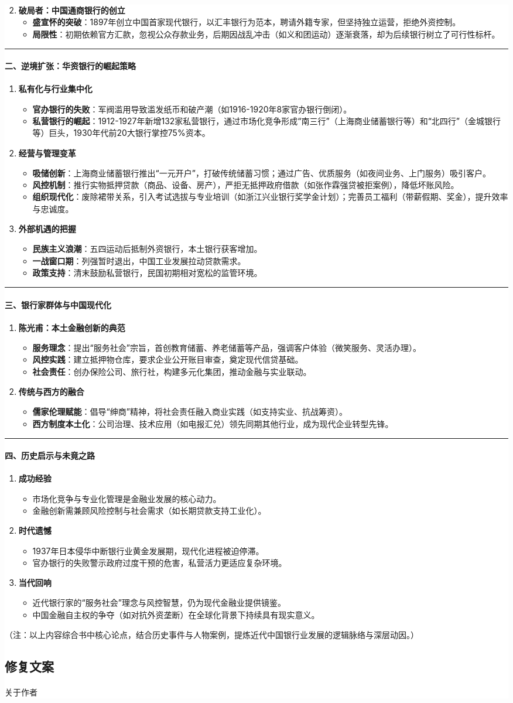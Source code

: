 2. **破局者：中国通商银行的创立**
   - **盛宣怀的突破**：1897年创立中国首家现代银行，以汇丰银行为范本，聘请外籍专家，但坚持独立运营，拒绝外资控制。
   - **局限性**：初期依赖官方汇款，忽视公众存款业务，后期因战乱冲击（如义和团运动）逐渐衰落，却为后续银行树立了可行性标杆。

---

#### **二、逆境扩张：华资银行的崛起策略**

1. **私有化与行业集中化**
   - **官办银行的失败**：军阀滥用导致滥发纸币和破产潮（如1916-1920年8家官办银行倒闭）。
   - **私营银行的崛起**：1912-1927年新增132家私营银行，通过市场化竞争形成“南三行”（上海商业储蓄银行等）和“北四行”（金城银行等）巨头，1930年代前20大银行掌控75%资本。

2. **经营与管理变革**
   - **吸储创新**：上海商业储蓄银行推出“一元开户”，打破传统储蓄习惯；通过广告、优质服务（如夜间业务、上门服务）吸引客户。
   - **风控机制**：推行实物抵押贷款（商品、设备、房产），严拒无抵押政府借款（如张作霖强贷被拒案例），降低坏账风险。
   - **组织现代化**：废除裙带关系，引入考试选拔与专业培训（如浙江兴业银行奖学金计划）；完善员工福利（带薪假期、奖金），提升效率与忠诚度。

3. **外部机遇的把握**
   - **民族主义浪潮**：五四运动后抵制外资银行，本土银行获客增加。
   - **一战窗口期**：列强暂时退出，中国工业发展拉动贷款需求。
   - **政策支持**：清末鼓励私营银行，民国初期相对宽松的监管环境。

---

#### **三、银行家群体与中国现代化**

1. **陈光甫：本土金融创新的典范**
   - **服务理念**：提出“服务社会”宗旨，首创教育储蓄、养老储蓄等产品，强调客户体验（微笑服务、灵活办理）。
   - **风控实践**：建立抵押物仓库，要求企业公开账目审查，奠定现代信贷基础。
   - **社会责任**：创办保险公司、旅行社，构建多元化集团，推动金融与实业联动。

2. **传统与西方的融合**
   - **儒家伦理赋能**：倡导“绅商”精神，将社会责任融入商业实践（如支持实业、抗战筹资）。
   - **西方制度本土化**：公司治理、技术应用（如电报汇兑）领先同期其他行业，成为现代企业转型先锋。

---

#### **四、历史启示与未竟之路**

1. **成功经验**
   - 市场化竞争与专业化管理是金融业发展的核心动力。
   - 金融创新需兼顾风险控制与社会需求（如长期贷款支持工业化）。

2. **时代遗憾**
   - 1937年日本侵华中断银行业黄金发展期，现代化进程被迫停滞。
   - 官办银行的失败警示政府过度干预的危害，私营活力更适应复杂环境。

3. **当代回响**
   - 近代银行家的“服务社会”理念与风控智慧，仍为现代金融业提供镜鉴。
   - 中国金融自主权的争夺（如对抗外资垄断）在全球化背景下持续具有现实意义。

（注：以上内容综合书中核心论点，结合历史事件与人物案例，提炼近代中国银行业发展的逻辑脉络与深层动因。）

## 修复文案

关于作者
